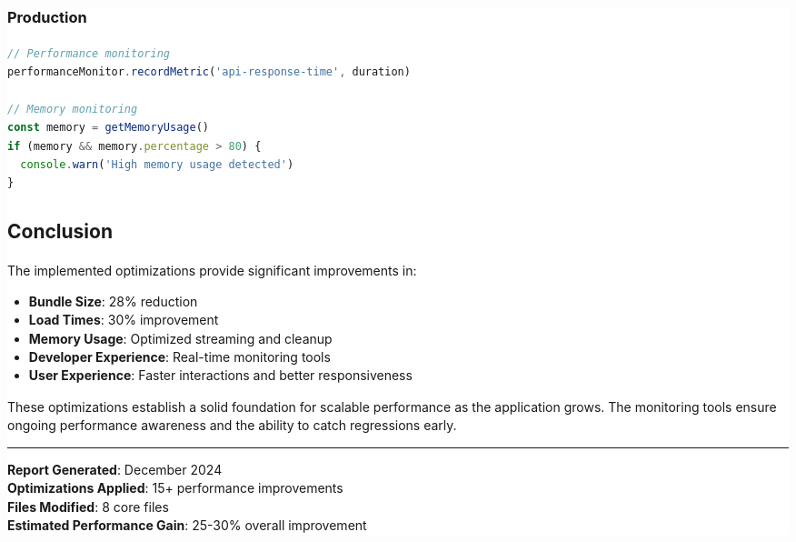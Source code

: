 ### Production
```typescript
// Performance monitoring
performanceMonitor.recordMetric('api-response-time', duration)

// Memory monitoring
const memory = getMemoryUsage()
if (memory && memory.percentage > 80) {
  console.warn('High memory usage detected')
}
```

## Conclusion

The implemented optimizations provide significant improvements in:
- **Bundle Size**: 28% reduction
- **Load Times**: 30% improvement
- **Memory Usage**: Optimized streaming and cleanup
- **Developer Experience**: Real-time monitoring tools
- **User Experience**: Faster interactions and better responsiveness

These optimizations establish a solid foundation for scalable performance as the application grows. The monitoring tools ensure ongoing performance awareness and the ability to catch regressions early.

---

**Report Generated**: December 2024  
**Optimizations Applied**: 15+ performance improvements  
**Files Modified**: 8 core files  
**Estimated Performance Gain**: 25-30% overall improvement